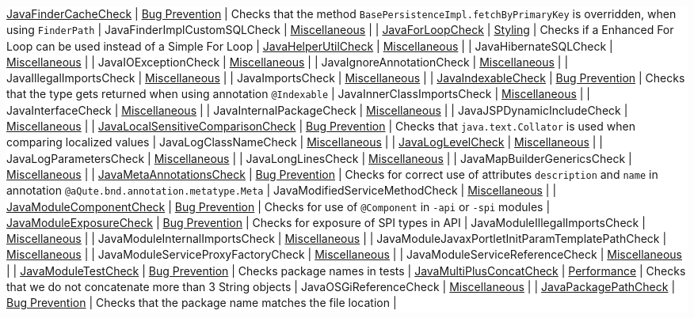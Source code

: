 [JavaFinderCacheCheck](checks/java_finder_cache_check.markdown#javafindercachecheck) | [Bug Prevention](bug_prevention_checks.markdown#bug-prevention-checks) | Checks that the method `BasePersistenceImpl.fetchByPrimaryKey` is overridden, when using `FinderPath` |
JavaFinderImplCustomSQLCheck | [Miscellaneous](miscellaneous_checks.markdown#miscellaneous-checks) | |
[JavaForLoopCheck](checks/java_for_loop_check.markdown#javaforloopcheck) | [Styling](styling_checks.markdown#styling-checks) | Checks if a Enhanced For Loop can be used instead of a Simple For Loop |
[JavaHelperUtilCheck](checks/java_helper_util_check.markdown#javahelperutilcheck) | [Miscellaneous](miscellaneous_checks.markdown#miscellaneous-checks) | |
JavaHibernateSQLCheck | [Miscellaneous](miscellaneous_checks.markdown#miscellaneous-checks) | |
JavaIOExceptionCheck | [Miscellaneous](miscellaneous_checks.markdown#miscellaneous-checks) | |
JavaIgnoreAnnotationCheck | [Miscellaneous](miscellaneous_checks.markdown#miscellaneous-checks) | |
JavaIllegalImportsCheck | [Miscellaneous](miscellaneous_checks.markdown#miscellaneous-checks) | |
JavaImportsCheck | [Miscellaneous](miscellaneous_checks.markdown#miscellaneous-checks) | |
[JavaIndexableCheck](checks/java_indexable_check.markdown#javaindexablecheck) | [Bug Prevention](bug_prevention_checks.markdown#bug-prevention-checks) | Checks that the type gets returned when using annotation `@Indexable` |
JavaInnerClassImportsCheck | [Miscellaneous](miscellaneous_checks.markdown#miscellaneous-checks) | |
JavaInterfaceCheck | [Miscellaneous](miscellaneous_checks.markdown#miscellaneous-checks) | |
JavaInternalPackageCheck | [Miscellaneous](miscellaneous_checks.markdown#miscellaneous-checks) | |
JavaJSPDynamicIncludeCheck | [Miscellaneous](miscellaneous_checks.markdown#miscellaneous-checks) | |
[JavaLocalSensitiveComparisonCheck](checks/java_local_sensitive_comparison_check.markdown#javalocalsensitivecomparisoncheck) | [Bug Prevention](bug_prevention_checks.markdown#bug-prevention-checks) | Checks that `java.text.Collator` is used when comparing localized values |
JavaLogClassNameCheck | [Miscellaneous](miscellaneous_checks.markdown#miscellaneous-checks) | |
[JavaLogLevelCheck](checks/java_log_level_check.markdown#javaloglevelcheck) | [Miscellaneous](miscellaneous_checks.markdown#miscellaneous-checks) | |
JavaLogParametersCheck | [Miscellaneous](miscellaneous_checks.markdown#miscellaneous-checks) | |
JavaLongLinesCheck | [Miscellaneous](miscellaneous_checks.markdown#miscellaneous-checks) | |
JavaMapBuilderGenericsCheck | [Miscellaneous](miscellaneous_checks.markdown#miscellaneous-checks) | |
[JavaMetaAnnotationsCheck](checks/java_meta_annotations_check.markdown#javametaannotationscheck) | [Bug Prevention](bug_prevention_checks.markdown#bug-prevention-checks) | Checks for correct use of attributes `description` and `name` in annotation `@aQute.bnd.annotation.metatype.Meta` |
JavaModifiedServiceMethodCheck | [Miscellaneous](miscellaneous_checks.markdown#miscellaneous-checks) | |
[JavaModuleComponentCheck](checks/java_module_component_check.markdown#javamodulecomponentcheck) | [Bug Prevention](bug_prevention_checks.markdown#bug-prevention-checks) | Checks for use of `@Component` in `-api` or `-spi` modules |
[JavaModuleExposureCheck](checks/java_module_exposure_check.markdown#javamoduleexposurecheck) | [Bug Prevention](bug_prevention_checks.markdown#bug-prevention-checks) | Checks for exposure of SPI types in API |
JavaModuleIllegalImportsCheck | [Miscellaneous](miscellaneous_checks.markdown#miscellaneous-checks) | |
JavaModuleInternalImportsCheck | [Miscellaneous](miscellaneous_checks.markdown#miscellaneous-checks) | |
JavaModuleJavaxPortletInitParamTemplatePathCheck | [Miscellaneous](miscellaneous_checks.markdown#miscellaneous-checks) | |
JavaModuleServiceProxyFactoryCheck | [Miscellaneous](miscellaneous_checks.markdown#miscellaneous-checks) | |
JavaModuleServiceReferenceCheck | [Miscellaneous](miscellaneous_checks.markdown#miscellaneous-checks) | |
[JavaModuleTestCheck](checks/java_module_test_check.markdown#javamoduletestcheck) | [Bug Prevention](bug_prevention_checks.markdown#bug-prevention-checks) | Checks package names in tests |
[JavaMultiPlusConcatCheck](checks/java_multi_plus_concat_check.markdown#javamultiplusconcatcheck) | [Performance](performance_checks.markdown#performance-checks) | Checks that we do not concatenate more than 3 String objects |
JavaOSGiReferenceCheck | [Miscellaneous](miscellaneous_checks.markdown#miscellaneous-checks) | |
[JavaPackagePathCheck](checks/java_package_path_check.markdown#javapackagepathcheck) | [Bug Prevention](bug_prevention_checks.markdown#bug-prevention-checks) | Checks that the package name matches the file location |
